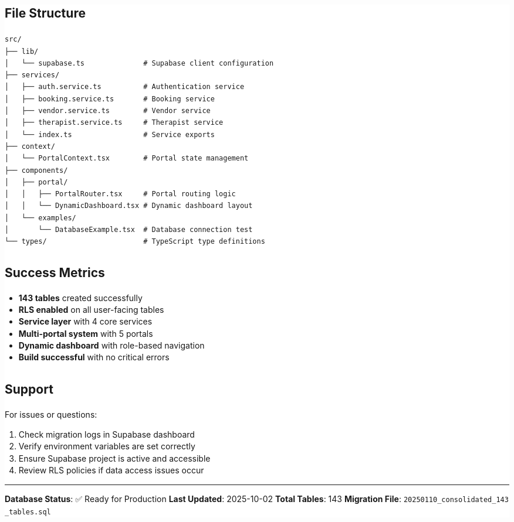## File Structure

```
src/
├── lib/
│   └── supabase.ts              # Supabase client configuration
├── services/
│   ├── auth.service.ts          # Authentication service
│   ├── booking.service.ts       # Booking service
│   ├── vendor.service.ts        # Vendor service
│   ├── therapist.service.ts     # Therapist service
│   └── index.ts                 # Service exports
├── context/
│   └── PortalContext.tsx        # Portal state management
├── components/
│   ├── portal/
│   │   ├── PortalRouter.tsx     # Portal routing logic
│   │   └── DynamicDashboard.tsx # Dynamic dashboard layout
│   └── examples/
│       └── DatabaseExample.tsx  # Database connection test
└── types/                       # TypeScript type definitions
```

## Success Metrics

- **143 tables** created successfully
- **RLS enabled** on all user-facing tables
- **Service layer** with 4 core services
- **Multi-portal system** with 5 portals
- **Dynamic dashboard** with role-based navigation
- **Build successful** with no critical errors

## Support

For issues or questions:
1. Check migration logs in Supabase dashboard
2. Verify environment variables are set correctly
3. Ensure Supabase project is active and accessible
4. Review RLS policies if data access issues occur

---

**Database Status**: ✅ Ready for Production
**Last Updated**: 2025-10-02
**Total Tables**: 143
**Migration File**: `20250110_consolidated_143_tables.sql`
